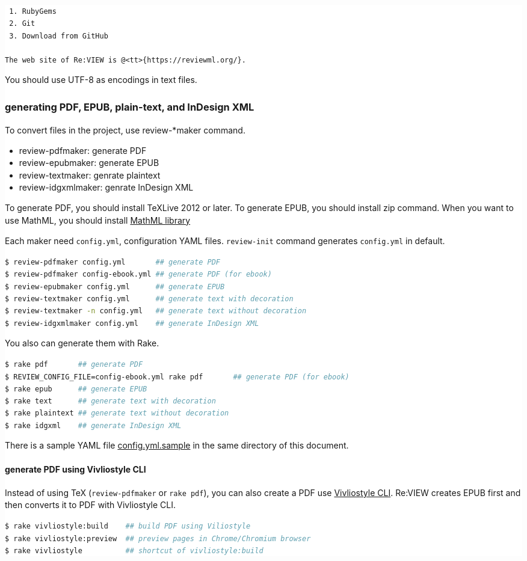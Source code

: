```review
 1. RubyGems
 2. Git
 3. Download from GitHub

The web site of Re:VIEW is @<tt>{https://reviewml.org/}.
```

You should use UTF-8 as encodings in text files.

### generating PDF, EPUB, plain-text, and InDesign XML

To convert files in the project, use review-*maker command.

- review-pdfmaker: generate PDF
- review-epubmaker: generate EPUB
- review-textmaker: genrate plaintext
- review-idgxmlmaker: genrate InDesign XML

To generate PDF, you should install TeXLive 2012 or later. To generate EPUB, you should install zip command.
When you want to use MathML, you should install [MathML library](http://www.hinet.mydns.jp/?mathml.rb)

Each maker need `config.yml`, configuration YAML files. `review-init` command generates `config.yml` in default.

```bash
$ review-pdfmaker config.yml       ## generate PDF
$ review-pdfmaker config-ebook.yml ## generate PDF (for ebook)
$ review-epubmaker config.yml      ## generate EPUB
$ review-textmaker config.yml      ## generate text with decoration
$ review-textmaker -n config.yml   ## generate text without decoration
$ review-idgxmlmaker config.yml    ## generate InDesign XML
```

You also can generate them with Rake.

```bash
$ rake pdf       ## generate PDF
$ REVIEW_CONFIG_FILE=config-ebook.yml rake pdf       ## generate PDF (for ebook)
$ rake epub      ## generate EPUB
$ rake text      ## generate text with decoration
$ rake plaintext ## generate text without decoration
$ rake idgxml    ## generate InDesign XML
```

There is a sample YAML file [config.yml.sample](https://github.com/kmuto/review/blob/master/doc/config.yml.sample) in the same directory of this document.

#### generate PDF using Vivliostyle CLI

Instead of using TeX (`review-pdfmaker` or `rake pdf`), you can also create a PDF use [Vivliostyle CLI](https://github.com/vivliostyle/vivliostyle-cli). Re:VIEW creates EPUB first and then converts it to PDF with Vivliostyle CLI.

```bash
$ rake vivliostyle:build    ## build PDF using Viliostyle
$ rake vivliostyle:preview  ## preview pages in Chrome/Chromium browser
$ rake vivliostyle          ## shortcut of vivliostyle:build
```
